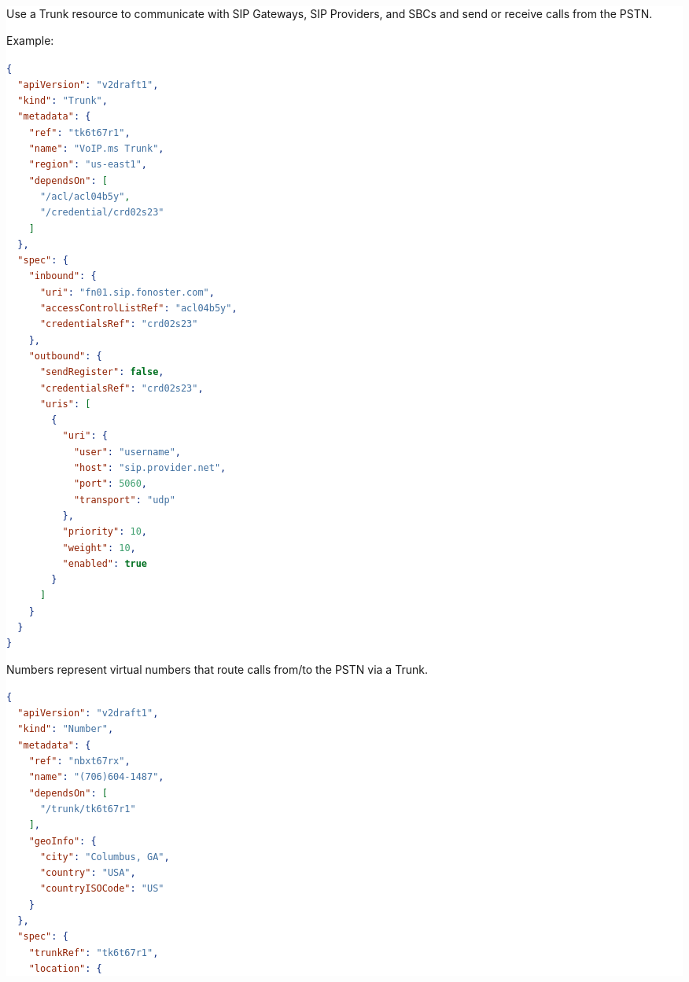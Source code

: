Use a Trunk resource to communicate with SIP Gateways, SIP Providers, and SBCs and send or receive calls from the PSTN.

Example:

```json
{
  "apiVersion": "v2draft1",
  "kind": "Trunk",
  "metadata": {
    "ref": "tk6t67r1",
    "name": "VoIP.ms Trunk",
    "region": "us-east1",
    "dependsOn": [
      "/acl/acl04b5y",
      "/credential/crd02s23"
    ]
  },
  "spec": {
    "inbound": {
      "uri": "fn01.sip.fonoster.com",
      "accessControlListRef": "acl04b5y",
      "credentialsRef": "crd02s23"
    },
    "outbound": {
      "sendRegister": false,
      "credentialsRef": "crd02s23",
      "uris": [
        {
          "uri": {
            "user": "username",
            "host": "sip.provider.net",
            "port": 5060,
            "transport": "udp"
          },
          "priority": 10,
          "weight": 10,
          "enabled": true
        }
      ]
    }
  }
}
```

Numbers represent virtual numbers that route calls from/to the PSTN via a Trunk.

```json
{
  "apiVersion": "v2draft1",
  "kind": "Number",
  "metadata": {
    "ref": "nbxt67rx",
    "name": "(706)604-1487",
    "dependsOn": [
      "/trunk/tk6t67r1"
    ],
    "geoInfo": {
      "city": "Columbus, GA",
      "country": "USA",
      "countryISOCode": "US"
    }
  },
  "spec": {
    "trunkRef": "tk6t67r1",
    "location": {
```